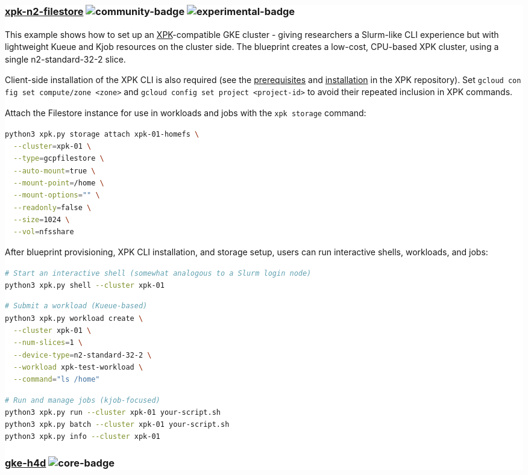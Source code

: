 [gke-tpu-v6]: ../community/examples/gke-tpu-v6

### [xpk-n2-filestore] ![community-badge] ![experimental-badge]

This example shows how to set up an [XPK](https://github.com/AI-Hypercomputer/xpk)-compatible GKE cluster - giving researchers a Slurm-like CLI experience but with lightweight Kueue and Kjob resources on the cluster side. The blueprint creates a low-cost, CPU-based XPK cluster, using a single n2-standard-32-2 slice.

Client-side installation of the XPK CLI is also required (see the [prerequisites](https://github.com/AI-Hypercomputer/xpk?tab=readme-ov-file#prerequisites) and [installation](https://github.com/AI-Hypercomputer/xpk?tab=readme-ov-file#installation) in the XPK repository). Set `gcloud config set compute/zone <zone>` and `gcloud config set project <project-id>` to avoid their repeated inclusion in XPK commands.

Attach the Filestore instance for use in workloads and jobs with the `xpk storage` command:

```bash
python3 xpk.py storage attach xpk-01-homefs \
  --cluster=xpk-01 \
  --type=gcpfilestore \
  --auto-mount=true \
  --mount-point=/home \
  --mount-options="" \
  --readonly=false \
  --size=1024 \
  --vol=nfsshare
```

After blueprint provisioning, XPK CLI installation, and storage setup, users can run interactive shells, workloads, and jobs:

```bash
# Start an interactive shell (somewhat analogous to a Slurm login node)
python3 xpk.py shell --cluster xpk-01
```

```bash
# Submit a workload (Kueue-based)
python3 xpk.py workload create \
  --cluster xpk-01 \
  --num-slices=1 \
  --device-type=n2-standard-32-2 \
  --workload xpk-test-workload \
  --command="ls /home"
```

```bash
# Run and manage jobs (kjob-focused)
python3 xpk.py run --cluster xpk-01 your-script.sh
python3 xpk.py batch --cluster xpk-01 your-script.sh
python3 xpk.py info --cluster xpk-01
```

[xpk-n2-filestore]: ../community/examples/xpk-n2-filestore/xpk-n2-filestore.yaml

### [gke-h4d] ![core-badge]


[aihc]: https://cloud.google.com/ai-hypercomputer/docs
[aihc-gke]: https://cloud.google.com/ai-hypercomputer/docs/create/gke-ai-hypercompute
[aihc-slurm]: https://cloud.google.com/ai-hypercomputer/docs/create/create-slurm-cluster
[terraform backends]: https://developer.hashicorp.com/terraform/language/settings/backends/configuration
[configuration block]: https://developer.hashicorp.com/terraform/language/settings/backends/configuration#using-a-backend-block
[gcs]: https://developer.hashicorp.com/terraform/language/settings/backends/gcs
[core-badge]: https://img.shields.io/badge/-core-blue?style=plastic
[community-badge]: https://img.shields.io/badge/-community-%23b8def4?style=plastic
[stable-badge]: https://img.shields.io/badge/-stable-lightgrey?style=plastic
[experimental-badge]: https://img.shields.io/badge/-experimental-%23febfa2?style=plastic
[deprecated-badge]: https://img.shields.io/badge/-deprecated-%23fea2a2?style=plastic
[hpc-slurm.yaml]: ./hpc-slurm.yaml
[n2]: https://cloud.google.com/compute/docs/general-purpose-machines#n2_series
[c2]: https://cloud.google.com/compute/docs/compute-optimized-machines#c2_machine_types
[c2d]: https://cloud.google.com/compute/docs/compute-optimized-machines#c2d_machine_types
[c3]: https://cloud.google.com/blog/products/compute/introducing-c3-machines-with-googles-custom-intel-ipu
[h3]: https://cloud.google.com/compute/docs/compute-optimized-machines#h3_series
[a2]: https://cloud.google.com/compute/docs/gpus#a100-gpus
[g2]: https://cloud.google.com/compute/docs/gpus#l4-gpus
[compact placement]: https://cloud.google.com/compute/docs/instances/define-instance-placement
[GVNIC]: https://cloud.google.com/compute/docs/networking/using-gvnic
[Tier_1]: https://cloud.google.com/compute/docs/networking/configure-vm-with-high-bandwidth-configuration
[Storage options]: https://cloud.google.com/compute/docs/disks
[hpc-enterprise-slurm.yaml]: ./hpc-enterprise-slurm.yaml
[Best practices for static compute nodes]: http://cloud/cluster-toolkit/docs/slurm/static-nodes-best-practices
[hpc-slurm-static.yaml]: ./hpc-slurm-static.yaml
[hpc-slurm6-tpu.yaml]: ../community/examples/hpc-slurm6-tpu.yaml
[maxtext]: https://github.com/google/maxtext
[hpc-slurm6-tpu-maxtext.yaml]: ../community/examples/hpc-slurm6-tpu-maxtext.yaml
[hpc-slurm-tpu-maxtext]: ../docs/hpc-slurm6-tpu-maxtext.md
[hpc-slurm6-apptainer.yaml]: ../community/examples/hpc-slurm6-apptainer.yaml
[h4d-vm.yaml]: ../examples/h4d-vm.yaml
[a2]: https://cloud.google.com/compute/docs/gpus#a100-gpus
[g2]: https://cloud.google.com/compute/docs/gpus#l4-gpus
[ml-slurm.yaml]: ../examples/ml-slurm.yaml
[console-images]: https://console.cloud.google.com/compute/images
[hpcimage]: https://cloud.google.com/compute/docs/instances/create-hpc-vm
[pkr]: ../modules/packer/custom-image/README.md
[image-builder.yaml]: ./image-builder.yaml
[cloudnat]: https://cloud.google.com/nat/docs/overview
[iap]: https://cloud.google.com/iap/docs/using-tcp-forwarding
[vmstartup]: https://cloud.google.com/compute/docs/instances/startup-scripts/linux
[serverless-batch.yaml]: ../examples/serverless-batch.yaml
[serverless-batch-mpi.yaml]: ../examples/serverless-batch-mpi.yaml
[pfs-lustre.yaml]: ./pfs-lustre.yaml
[pfs-managed-lustre-vms.yaml]: ./pfs-managed-lustre-vms.yaml
[cae-slurm.yaml]: ../examples/cae/cae-slurm.yaml
[hpc-build-slurm-image.yaml]: ../community/examples/hpc-build-slurm-image.yaml
[Other operating systems]: https://github.com/GoogleCloudPlatform/slurm-gcp/blob/master/docs/images.md#supported-operating-systems
[hpc-slurm-ubuntu2004.yaml]: ../community/examples/hpc-slurm-ubuntu2004.yaml
[hpc-amd-slurm.yaml]: ../community/examples/AMD/hpc-amd-slurm.yaml
[AOCC]: https://developer.amd.com/amd-aocc/
[amd-examples-readme]: ../community/examples/AMD/README.md
[client-google-cloud-storage.yaml]: ../community/examples/client-google-cloud-storage.yaml
[hpc-slurm-gromacs.yaml]: ../community/examples/hpc-slurm-gromacs.yaml
[hpc-slurm-ramble-gromacs.yaml]: ../community/examples/hpc-slurm-ramble-gromacs.yaml
[hpc-slurm-local-ssd.yaml]: ../community/examples/hpc-slurm-local-ssd.yaml
[hpc-slurm-h4d.yaml]: ../examples/hpc-slurm-h4d.yaml
[document]: ../docs/videos/healthcare-and-life-sciences/README.md
[hcls-blueprint.yaml]:  ../example/hcls-blueprint.yaml
[AF3 Solution README]: ../examples/science/af3-slurm/README.md
[af3-slurm.yaml]: ../examples/science/af3-slurm/af3-slurm.yaml
[hpc-gke.yaml]: ../examples/hpc-gke.yaml
[ml-gke.yaml]: ../examples/ml-gke.yaml
[`kubernetes-operations`]: ../community/modules/scripts/kubernetes-operations/README.md
[storage-gke.yaml]: ../examples/storage-gke.yaml
[gke-managed-hyperdisk.yaml]: ../examples/gke-managed-hyperdisk.yaml
[gke-a3-ultragpu.yaml]: ../examples/gke-a3-ultragpu/gke-a3-ultragpu.yaml
[gke-a3-megagpu.yaml]: ../examples/gke-a3-megagpu
[gke-a3-highgpu.yaml]: ../examples/gke-a3-highgpu.yaml
[gke-consumption-options]: ../examples/gke-consumption-options
[htcondor]: https://htcondor.org/
[htc-htcondor.yaml]: ../community/examples/htc-htcondor.yaml
[hpcvmimage]: https://cloud.google.com/compute/docs/instances/create-hpc-vm
[htc-slurm.yaml]: ../community/examples/htc-slurm.yaml
[tutorial-starccm-slurm.yaml]: ../community/examples/tutorial-starccm-slurm.yaml
[tutorial-starccm.yaml]: ../community/examples/tutorial-starccm.yaml
[tutorial-fluent.yaml]: ../community/examples/tutorial-fluent.yaml
[flux-cluster.yaml]: ../community/examples/flux-framework/flux-cluster.yaml
[hpc-slurm-sharedvpc.yaml]: ../community/examples/hpc-slurm-sharedvpc.yaml
[fs-shared-vpc]: https://cloud.google.com/filestore/docs/shared-vpc
[gke-h4d]: ../examples/gke-h4d